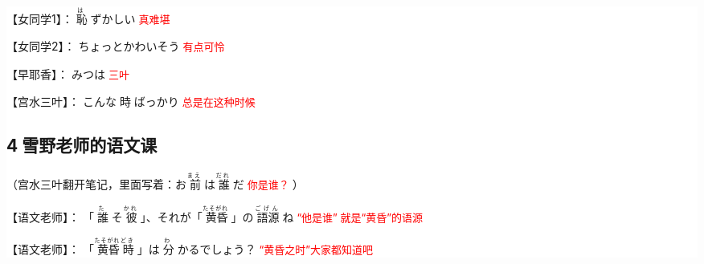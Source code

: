 <p><ruby>
   【女同学1】：<rp>(</rp><rt></rt><rp>)</rp>
恥<rp>(</rp><rt>は</rt><rp>)</rp>
ずかしい<rp>(</rp><rt></rt><rp>)</rp>
   <font color="red" size="2">真难堪</font>
</ruby></p >

<p><ruby>
   【女同学2】：<rp>(</rp><rt></rt><rp>)</rp>
ちょっとかわいそう<rp>(</rp><rt></rt><rp>)</rp>
   <font color="red" size="2">有点可怜</font>
</ruby></p >

<p><ruby>
   【早耶香】：<rp>(</rp><rt></rt><rp>)</rp>
みつは<rp>(</rp><rt></rt><rp>)</rp>
   <font color="red" size="2">三叶</font>
</ruby></p >

<p><ruby>
   【宫水三叶】：<rp>(</rp><rt></rt><rp>)</rp>
こんな<rp>(</rp><rt></rt><rp>)</rp>
時<rp>(</rp><rt></rt><rp>)</rp>
ばっかり<rp>(</rp><rt></rt><rp>)</rp>
   <font color="red" size="2">总是在这种时候</font>
</ruby></p >

## 4 雪野老师的语文课

（宫水三叶翻开笔记，里面写着：<ruby>お<rp>(</rp><rt></rt><rp>)</rp>
前<rp>(</rp><rt>まえ</rt><rp>)</rp>
は<rp>(</rp><rt></rt><rp>)</rp>
誰<rp>(</rp><rt>だれ</rt><rp>)</rp>
だ<rp>(</rp><rt></rt><rp>)</rp>
   <font color="red" size="2">你是谁？</font>
</ruby>）

<p><ruby>
   【语文老师】：<rp>(</rp><rt></rt><rp>)</rp>
「<rp>(</rp><rt></rt><rp>)</rp>
誰<rp>(</rp><rt>た</rt><rp>)</rp>
そ<rp>(</rp><rt></rt><rp>)</rp>
彼<rp>(</rp><rt>かれ</rt><rp>)</rp>
」、それが「<rp>(</rp><rt></rt><rp>)</rp>
黄昏<rp>(</rp><rt>たそがれ</rt><rp>)</rp>
」の<rp>(</rp><rt></rt><rp>)</rp>
語源<rp>(</rp><rt>ごげん</rt><rp>)</rp>
ね<rp>(</rp><rt></rt><rp>)</rp>
   <font color="red" size="2">“他是谁” 就是“黄昏”的语源</font>
</ruby></p >

<p><ruby>
   【语文老师】：<rp>(</rp><rt></rt><rp>)</rp>
「<rp>(</rp><rt></rt><rp>)</rp>
黄昏<rp>(</rp><rt>たそがれ</rt><rp>)</rp>
時<rp>(</rp><rt>どき</rt><rp>)</rp>
」は<rp>(</rp><rt></rt><rp>)</rp>
分<rp>(</rp><rt>わ</rt><rp>)</rp>
かるでしょう？<rp>(</rp><rt></rt><rp>)</rp>
   <font color="red" size="2">“黄昏之时”大家都知道吧</font>
</ruby></p >
